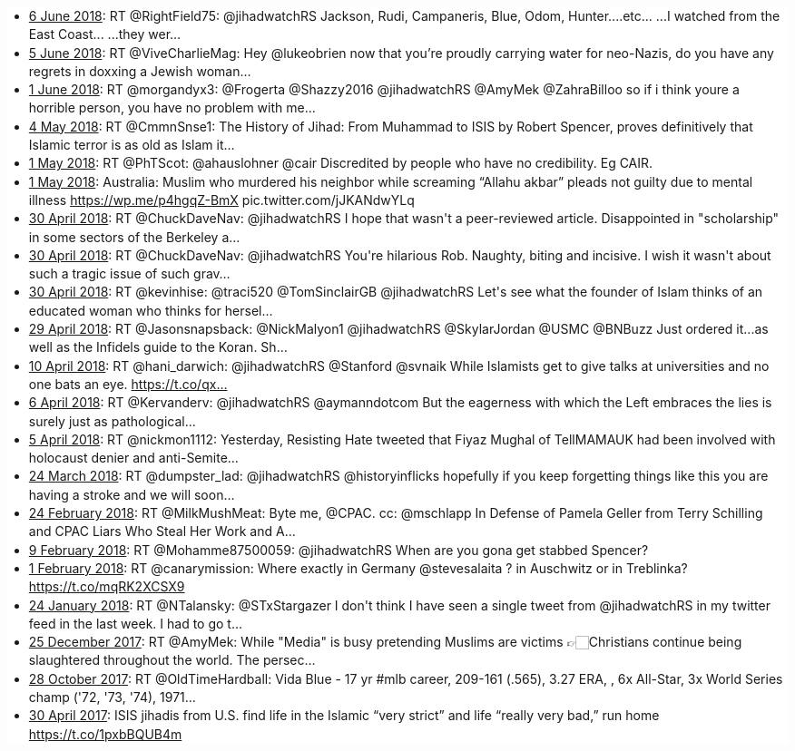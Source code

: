 * [ 6 June 2018](https://web.archive.org/web/20180606024440/https://twitter.com/jihadwatchRS/status/1004192319677976576): RT @RightField75: @jihadwatchRS Jackson, Rudi, Campaneris, Blue, Odom, Hunter....etc...   ...I watched from the East Coast...   ...they wer…
* [ 5 June 2018](https://web.archive.org/web/20180605023618/https://twitter.com/jihadwatchRS/status/1003827826288545792): RT @ViveCharlieMag: Hey @lukeobrien now that you’re proudly carrying water for neo-Nazis, do you have any regrets in doxxing a Jewish woman…
* [ 1 June 2018](https://web.archive.org/web/20180601200414/https://twitter.com/jihadwatchRS/status/1002641995859312641): RT @morgandyx3: @Frogerta @Shazzy2016 @jihadwatchRS @AmyMek @ZahraBilloo so if i think youre a horrible person, you have no problem with me…
* [ 4 May 2018](https://web.archive.org/web/20180504151748/https://twitter.com/jihadwatchRS/status/992423052339171328): RT @CmmnSnse1: The History of Jihad: From Muhammad to ISIS by Robert Spencer, proves definitively that Islamic terror is as old as Islam it…
* [ 1 May 2018](https://web.archive.org/web/20180501212249/https://twitter.com/jihadwatchRS/status/991427748190044160): RT @PhTScot: @ahauslohner @cair Discredited by people who have no credibility.   Eg CAIR.
* [ 1 May 2018](https://web.archive.org/web/20180501153633/https://twitter.com/jihadwatchRS/status/991337811927359489): Australia: Muslim who murdered his neighbor while screaming “Allahu akbar” pleads not guilty due to mental illness  https://wp.me/p4hgqZ-BmX  pic.twitter.com/jJKANdwYLq
* [30 April 2018](https://web.archive.org/web/20180430192040/https://twitter.com/jihadwatchRS/status/991034620249600001): RT @ChuckDaveNav: @jihadwatchRS I hope that wasn't a peer-reviewed article. Disappointed in "scholarship" in some sectors of the Berkeley a…
* [30 April 2018](https://web.archive.org/web/20180430043950/https://twitter.com/jihadwatchRS/status/990812951312519169): RT @ChuckDaveNav: @jihadwatchRS You're hilarious Rob. Naughty, biting and incisive. I wish it wasn't about such a tragic issue of such grav…
* [30 April 2018](https://web.archive.org/web/20180430040346/https://twitter.com/jihadwatchRS/status/990803874834501638): RT @kevinhise: @traci520 @TomSinclairGB @jihadwatchRS Let's see what the founder of Islam thinks of an educated woman who thinks for hersel…
* [29 April 2018](https://web.archive.org/web/20180429112520/https://twitter.com/jihadwatchRS/status/990552610838011905): RT @Jasonsnapsback: @NickMalyon1 @jihadwatchRS @SkylarJordan @USMC @BNBuzz Just ordered it...as well as the Infidels guide to the Koran. Sh…
* [10 April 2018](https://web.archive.org/web/20180410194245/https://twitter.com/jihadwatchRS/status/983792420428046336): RT @hani_darwich: @jihadwatchRS @Stanford @svnaik While Islamists get to give talks at universities and no one bats an eye. https://t.co/qx…
* [ 6 April 2018](https://web.archive.org/web/20180406192834/https://twitter.com/jihadwatchRS/status/982339299604443136): RT @Kervanderv: @jihadwatchRS @aymanndotcom But the eagerness with which the Left embraces the lies is surely just as pathological...
* [ 5 April 2018](https://web.archive.org/web/20180405192144/https://twitter.com/jihadwatchRS/status/981975192045047809): RT @nickmon1112: Yesterday, Resisting Hate tweeted that Fiyaz Mughal of TellMAMAUK had been involved with holocaust denier and anti-Semite…
* [24 March 2018](https://web.archive.org/web/20180324122904/https://twitter.com/jihadwatchRS/status/977522686715871232): RT @dumpster_lad: @jihadwatchRS @historyinflicks hopefully if you keep forgetting things like this you are having a stroke and we will soon…
* [24 February 2018](https://web.archive.org/web/20180224015250/https://twitter.com/jihadwatchRS/status/967215713109733377): RT @MilkMushMeat: Byte me, @CPAC.  cc: @mschlapp   In Defense of Pamela Geller from Terry Schilling and CPAC Liars Who Steal Her Work and A…
* [ 9 February 2018](https://web.archive.org/web/20180209210217/https://twitter.com/jihadwatchRS/status/962069163677134848): RT @Mohamme87500059: @jihadwatchRS When are you gona get stabbed Spencer?
* [ 1 February 2018](https://web.archive.org/web/20180201152341/https://twitter.com/jihadwatchRS/status/959084849268080640): RT @canarymission: Where exactly in Germany @stevesalaita ? in Auschwitz or in Treblinka? https://t.co/mqRK2XCSX9
* [24 January 2018](https://web.archive.org/web/20180124004840/https://twitter.com/jihadwatchRS/status/955965541193142272): RT @NTalansky: @STxStargazer I don't think I have seen a single tweet from @jihadwatchRS in my twitter feed in the last week. I had to go t…
* [25 December 2017](https://web.archive.org/web/20171225221740/https://twitter.com/jihadwatchRS/status/945418292700725248): RT @AmyMek: While "Media" is busy pretending Muslims are victims 👉🏻Christians continue being slaughtered throughout the world.   The persec…
* [28 October 2017](https://web.archive.org/web/20171028193118/https://twitter.com/jihadwatchRS/status/924357928970207232): RT @OldTimeHardball: Vida Blue - 17 yr #mlb career, 209-161 (.565), 3.27 ERA, , 6x All-Star, 3x World Series champ ('72, '73, '74), 1971… 
* [30 April 2017](https://web.archive.org/web/20170430165814/https://twitter.com/jihadwatchRS/status/858727204812988416): ISIS jihadis from U.S. find life in the Islamic “very strict” and life “really very bad,” run home https://t.co/1pxbBQUB4m
